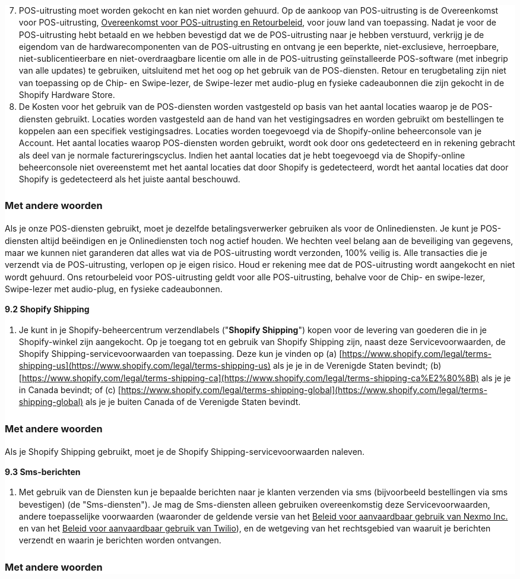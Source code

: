 7. POS-uitrusting moet worden gekocht en kan niet worden gehuurd. Op de aankoop van POS-uitrusting is de Overeenkomst voor POS-uitrusting, [Overeenkomst voor POS-uitrusting en Retourbeleid](https://www.shopify.com/legal), voor jouw land van toepassing. Nadat je voor de POS-uitrusting hebt betaald en we hebben bevestigd dat we de POS-uitrusting naar je hebben verstuurd, verkrijg je de eigendom van de hardwarecomponenten van de POS-uitrusting en ontvang je een beperkte, niet-exclusieve, herroepbare, niet-sublicentieerbare en niet-overdraagbare licentie om alle in de POS-uitrusting geïnstalleerde POS-software (met inbegrip van alle updates) te gebruiken, uitsluitend met het oog op het gebruik van de POS-diensten. Retour en terugbetaling zijn niet van toepassing op de Chip- en Swipe-lezer, de Swipe-lezer met audio-plug en fysieke cadeaubonnen die zijn gekocht in de Shopify Hardware Store.
8. De Kosten voor het gebruik van de POS-diensten worden vastgesteld op basis van het aantal locaties waarop je de POS-diensten gebruikt. Locaties worden vastgesteld aan de hand van het vestigingsadres en worden gebruikt om bestellingen te koppelen aan een specifiek vestigingsadres. Locaties worden toegevoegd via de Shopify-online beheerconsole van je Account. Het aantal locaties waarop POS-diensten worden gebruikt, wordt ook door ons gedetecteerd en in rekening gebracht als deel van je normale factureringscyclus. Indien het aantal locaties dat je hebt toegevoegd via de Shopify-online beheerconsole niet overeenstemt met het aantal locaties dat door Shopify is gedetecteerd, wordt het aantal locaties dat door Shopify is gedetecteerd als het juiste aantal beschouwd.

### Met andere woorden

Als je onze POS-diensten gebruikt, moet je dezelfde betalingsverwerker gebruiken als voor de Onlinediensten. Je kunt je POS-diensten altijd beëindigen en je Onlinediensten toch nog actief houden. We hechten veel belang aan de beveiliging van gegevens, maar we kunnen niet garanderen dat alles wat via de POS-uitrusting wordt verzonden, 100% veilig is. Alle transacties die je verzendt via de POS-uitrusting, verlopen op je eigen risico. Houd er rekening mee dat de POS-uitrusting wordt aangekocht en niet wordt gehuurd. Ons retourbeleid voor POS-uitrusting geldt voor alle POS-uitrusting, behalve voor de Chip- en swipe-lezer, Swipe-lezer met audio-plug, en fysieke cadeaubonnen.

**9.2 Shopify Shipping**

1. Je kunt in je Shopify-beheercentrum verzendlabels ("**Shopify Shipping**") kopen voor de levering van goederen die in je Shopify-winkel zijn aangekocht. Op je toegang tot en gebruik van Shopify Shipping zijn, naast deze Servicevoorwaarden, de Shopify Shipping-servicevoorwaarden van toepassing. Deze kun je vinden op (a) [https://www.shopify.com/legal/terms-shipping-us](https://www.shopify.com/legal/terms-shipping-us) als je je in de Verenigde Staten bevindt; (b)​ [https://www.shopify.com/legal/terms-shipping-ca​](https://www.shopify.com/legal/terms-shipping-ca%E2%80%8B) als je je in Canada bevindt; of (c)​ [https://www.shopify.com/legal/terms-shipping-global](https://www.shopify.com/legal/terms-shipping-global) als je je buiten Canada of de Verenigde Staten bevindt.

### Met andere woorden

Als je Shopify Shipping gebruikt, moet je de Shopify Shipping-servicevoorwaarden naleven.

**9.3 Sms-berichten**

1. Met gebruik van de Diensten kun je bepaalde berichten naar je klanten verzenden via sms (bijvoorbeeld bestellingen via sms bevestigen) (de "Sms-diensten"). Je mag de Sms-diensten alleen gebruiken overeenkomstig deze Servicevoorwaarden, andere toepasselijke voorwaarden (waaronder de geldende versie van het [Beleid voor aanvaardbaar gebruik van Nexmo Inc.](https://qa-www.nexmo.com/acceptable-use) en van het [Beleid voor aanvaardbaar gebruik van Twilio](https://www.twilio.com/legal/aup)), en de wetgeving van het rechtsgebied van waaruit je berichten verzendt en waarin je berichten worden ontvangen.

### Met andere woorden
